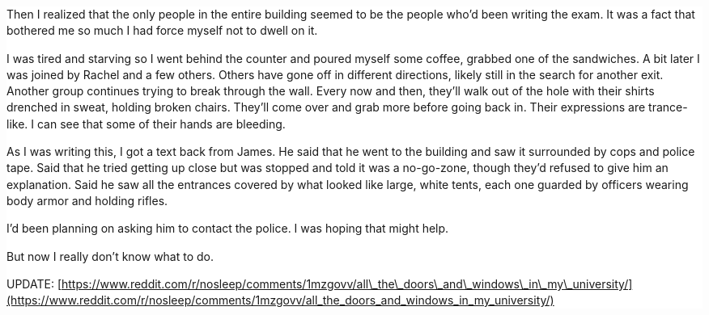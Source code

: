 Then I realized that the only people in the entire building seemed to be the people who’d been writing the exam. It was a fact that bothered me so much I had force myself not to dwell on it.

I was tired and starving so I went behind the counter and poured myself some coffee, grabbed one of the sandwiches. A bit later I was joined by Rachel and a few others. Others have gone off in different directions, likely still in the search for another exit. Another group continues trying to break through the wall. Every now and then, they’ll walk out of the hole with their shirts drenched in sweat, holding broken chairs. They’ll come over and grab more before going back in. Their expressions are trance-like. I can see that some of their hands are bleeding.

As I was writing this, I got a text back from James. He said that he went to the building and saw it surrounded by cops and police tape. Said that he tried getting up close but was stopped and told it was a no-go-zone, though they’d refused to give him an explanation. Said he saw all the entrances covered by what looked like large, white tents, each one guarded by officers wearing body armor and holding rifles.

I’d been planning on asking him to contact the police. I was hoping that might help.

But now I really don’t know what to do.

UPDATE: [https://www.reddit.com/r/nosleep/comments/1mzgovv/all\_the\_doors\_and\_windows\_in\_my\_university/](https://www.reddit.com/r/nosleep/comments/1mzgovv/all_the_doors_and_windows_in_my_university/)